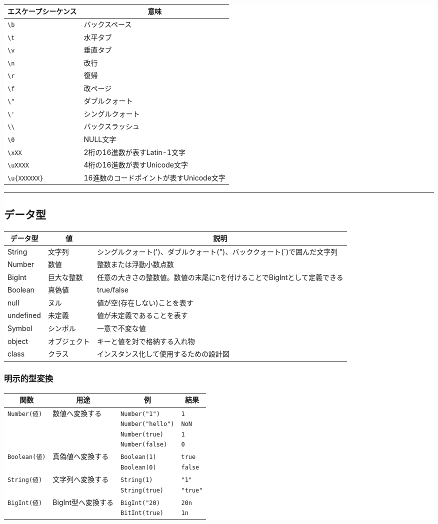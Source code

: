 | エスケープシーケンス | 意味                                    |
| -------------------- | --------------------------------------- |
| `\b`                 | バックスペース                          |
| `\t`                 | 水平タブ                                |
| `\v`                 | 垂直タブ                                |
| `\n`                 | 改行                                    |
| `\r`                 | 復帰                                    |
| `\f`                 | 改ページ                                |
| `\"`                 | ダブルクォート                          |
| `\'`                 | シングルクォート                        |
| `\\`                 | バックスラッシュ                        |
| `\0`                 | NULL文字                                |
| `\xXX`               | 2桁の16進数が表すLatin-1文字            |
| `\uXXXX`             | 4桁の16進数が表すUnicode文字            |
| `\u{XXXXXX}`         | 16進数のコードポイントが表すUnicode文字 |

---



## データ型 <a id="data-types" data-name="データ型"></a>

| データ型  | 値           | 説明                                                                    |
| --------- | ------------ | ----------------------------------------------------------------------- |
| String    | 文字列       | シングルクォート(')、ダブルクォート(")、バッククォート(`)で囲んだ文字列 |
| Number    | 数値         | 整数または浮動小数点数                                                  |
| BigInt    | 巨大な整数   | 任意の大きさの整数値。数値の末尾にnを付けることでBigIntとして定義できる |
| Boolean   | 真偽値       | true/false                                                              |
| null      | ヌル         | 値が空(存在しない)ことを表す                                            |
| undefined | 未定義       | 値が未定義であることを表す                                              |
| Symbol    | シンボル     | 一意で不変な値                                                          |
| object    | オブジェクト | キーと値を対で格納する入れ物                                            |
| class     | クラス       | インスタンス化して使用するための設計図                                  |

### 明示的型変換

| 関数          | 用途               | 例                                                                      | 結果                       |
| ------------- | ------------------ | ----------------------------------------------------------------------- | -------------------------- |
| `Number(値)`  | 数値へ変換する     | `Number("1")`<br>`Number("hello")`<br>`Number(true)`<br>`Number(false)` | `1`<br>`NoN`<br>`1`<br>`0` |
| `Boolean(値)` | 真偽値へ変換する   | `Boolean(1)`<br>`Boolean(0)`                                            | `true`<br>`false`          |
| `String(値)`  | 文字列へ変換する   | `String(1)`<br>`String(true)`                                           | `"1"`<br>`"true"`          |
| `BigInt(値)`  | BigInt型へ変換する | `BigInt("20)`<br>`BitInt(true)`                                         | `20n`<br>`1n`              |
